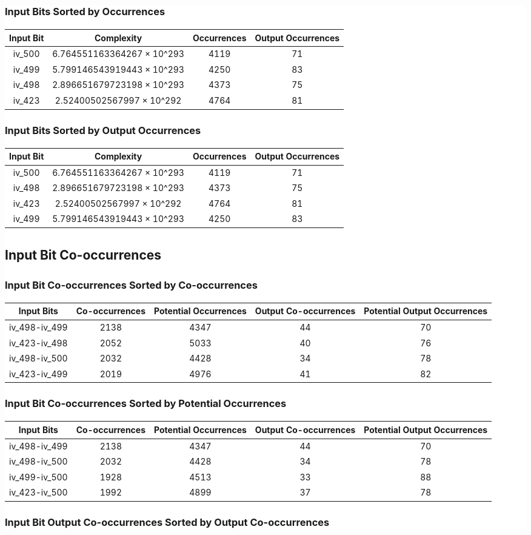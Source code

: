 ### Input Bits Sorted by Occurrences

| Input Bit | Complexity | Occurrences | Output Occurrences |
|:---------:|:----------:|:-----------:|:------------------:|
| iv_500 | 6.764551163364267 × 10^293 | 4119 | 71 |
| iv_499 | 5.799146543919443 × 10^293 | 4250 | 83 |
| iv_498 | 2.896651679723198 × 10^293 | 4373 | 75 |
| iv_423 | 2.52400502567997 × 10^292 | 4764 | 81 |

### Input Bits Sorted by Output Occurrences

| Input Bit | Complexity | Occurrences | Output Occurrences |
|:---------:|:----------:|:-----------:|:------------------:|
| iv_500 | 6.764551163364267 × 10^293 | 4119 | 71 |
| iv_498 | 2.896651679723198 × 10^293 | 4373 | 75 |
| iv_423 | 2.52400502567997 × 10^292 | 4764 | 81 |
| iv_499 | 5.799146543919443 × 10^293 | 4250 | 83 |

## Input Bit Co-occurrences

### Input Bit Co-occurrences Sorted by Co-occurrences

| Input Bits | Co-occurrences | Potential Occurrences | Output Co-occurrences | Potential Output Occurrences |
|:----------:|:--------------:|:---------------------:|:---------------------:|:----------------------------:|
| iv_498-iv_499 | 2138 | 4347 | 44 | 70 |
| iv_423-iv_498 | 2052 | 5033 | 40 | 76 |
| iv_498-iv_500 | 2032 | 4428 | 34 | 78 |
| iv_423-iv_499 | 2019 | 4976 | 41 | 82 |

### Input Bit Co-occurrences Sorted by Potential Occurrences

| Input Bits | Co-occurrences | Potential Occurrences | Output Co-occurrences | Potential Output Occurrences |
|:----------:|:--------------:|:---------------------:|:---------------------:|:----------------------------:|
| iv_498-iv_499 | 2138 | 4347 | 44 | 70 |
| iv_498-iv_500 | 2032 | 4428 | 34 | 78 |
| iv_499-iv_500 | 1928 | 4513 | 33 | 88 |
| iv_423-iv_500 | 1992 | 4899 | 37 | 78 |

### Input Bit Output Co-occurrences Sorted by Output Co-occurrences
